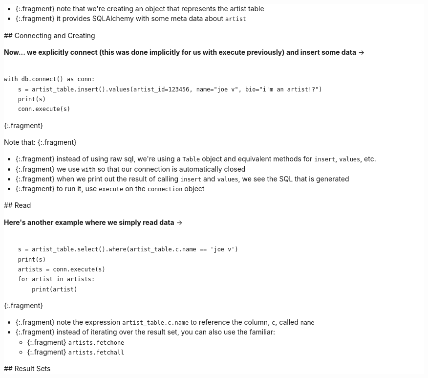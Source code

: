 * {:.fragment} note that we're creating an object that represents the artist table
* {:.fragment} it provides SQLAlchemy with some meta data about `artist`

</section>

<section markdown="block">
## Connecting and Creating

__Now... we explicitly connect (this was done implicitly for us with execute previously) and insert some data__ &rarr;

<pre><code data-trim contenteditable>
with db.connect() as conn:
    s = artist_table.insert().values(artist_id=123456, name="joe v", bio="i'm an artist!?")
    print(s)
    conn.execute(s)
</code></pre>
{:.fragment}

Note that:
{:.fragment}

* {:.fragment} instead of using raw sql, we're using a `Table` object and equivalent methods for `insert`, `values`, etc.
* {:.fragment} we use `with` so that our connection is automatically closed
* {:.fragment} when we print out the result of calling `insert` and `values`, we see the SQL that is generated
* {:.fragment} to run it, use `execute` on the `connection` object

</section>

<section markdown="block">
## Read

__Here's another example where we simply read data__ &rarr;

<pre><code data-trim contenteditable>
    s = artist_table.select().where(artist_table.c.name == 'joe v')
    print(s)
    artists = conn.execute(s)
    for artist in artists:
        print(artist)
</code></pre>
{:.fragment}

* {:.fragment} note the expression `artist_table.c.name` to reference the column, `c`, called `name`
* {:.fragment} instead of iterating over the result set, you can also use the familiar: 
    * {:.fragment} `artists.fetchone`
    * {:.fragment} `artists.fetchall`

</section>

<section markdown="block">
## Result Sets
